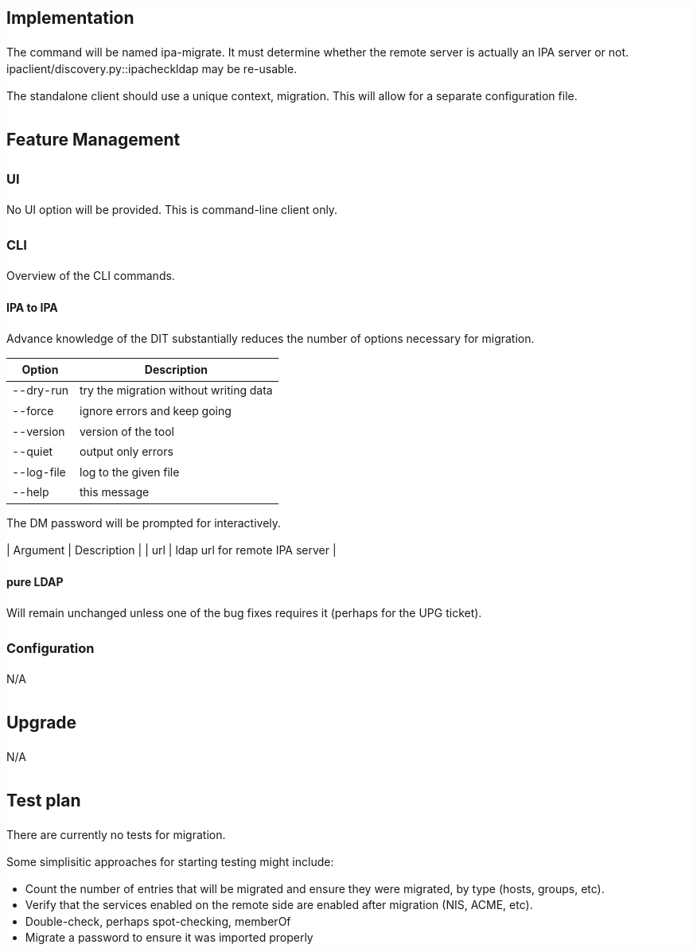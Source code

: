 ## Implementation

The command will be named ipa-migrate. It must determine whether the remote server is
actually an IPA server or not. ipaclient/discovery.py::ipacheckldap may be re-usable.

The standalone client should use a unique context, migration. This will
allow for a separate configuration file.

## Feature Management

### UI

No UI option will be provided. This is command-line client only.

### CLI

Overview of the CLI commands.

#### IPA to IPA

Advance knowledge of the DIT substantially reduces the number of options
necessary for migration.

| Option | Description |
| --- | --- |
| --dry-run | try the migration without writing data |
| --force | ignore errors and keep going |
| --version | version of the tool |
| --quiet | output only errors |
| --log-file | log to the given file |
| --help | this message |

The DM password will be prompted for interactively.

| Argument | Description |
| url | ldap url for remote IPA server |

#### pure LDAP

Will remain unchanged unless one of the bug fixes requires it (perhaps for the UPG
ticket).

### Configuration

N/A

## Upgrade

N/A

## Test plan

There are currently no tests for migration.

Some simplisitic approaches for starting testing might include:
* Count the number of entries that will be migrated and ensure they were migrated, by type (hosts, groups, etc).
* Verify that the services enabled on the remote side are enabled after migration (NIS, ACME, etc).
* Double-check, perhaps spot-checking, memberOf
* Migrate a password to ensure it was imported properly
